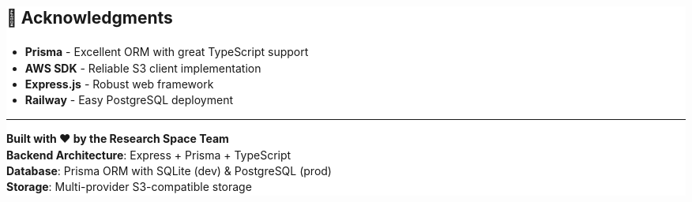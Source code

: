 
## 🙏 Acknowledgments

- **Prisma** - Excellent ORM with great TypeScript support
- **AWS SDK** - Reliable S3 client implementation
- **Express.js** - Robust web framework
- **Railway** - Easy PostgreSQL deployment

---

**Built with ❤️ by the Research Space Team**  
**Backend Architecture**: Express + Prisma + TypeScript  
**Database**: Prisma ORM with SQLite (dev) & PostgreSQL (prod)  
**Storage**: Multi-provider S3-compatible storage
